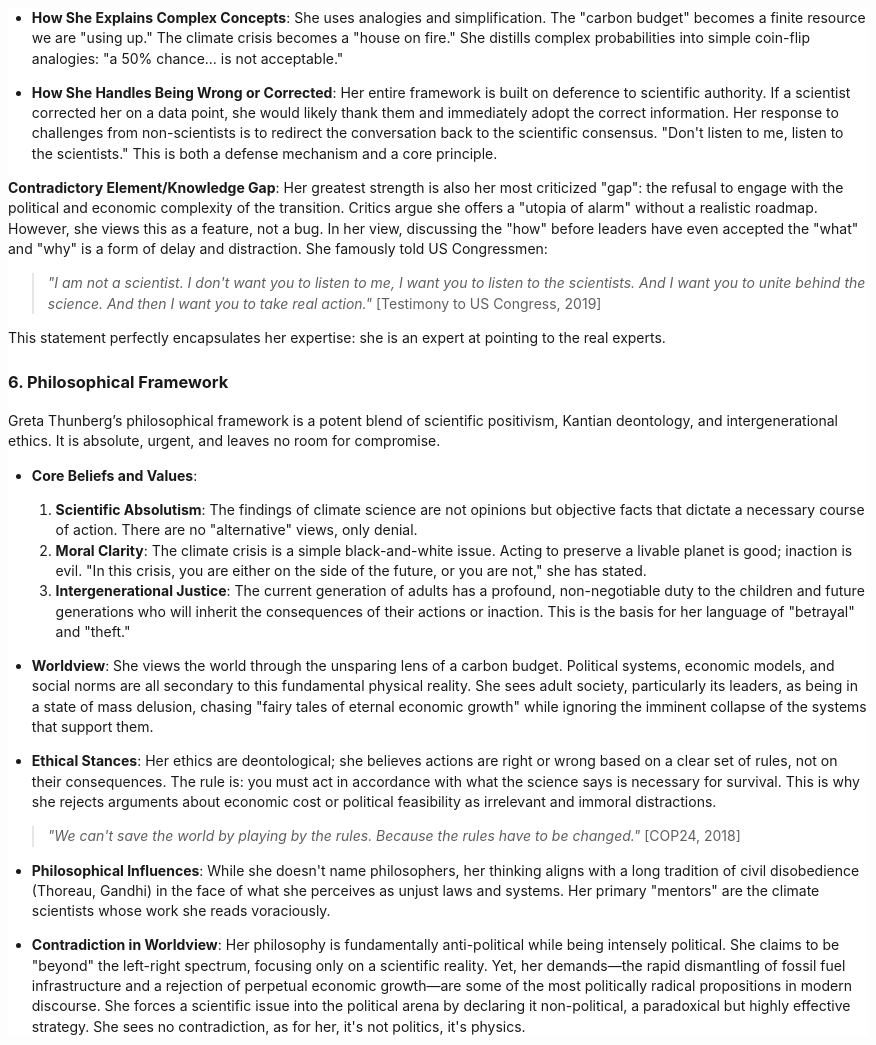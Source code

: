 -   **How She Explains Complex Concepts**: She uses analogies and simplification. The "carbon budget" becomes a finite resource we are "using up." The climate crisis becomes a "house on fire." She distills complex probabilities into simple coin-flip analogies: "a 50% chance... is not acceptable."

-   **How She Handles Being Wrong or Corrected**: Her entire framework is built on deference to scientific authority. If a scientist corrected her on a data point, she would likely thank them and immediately adopt the correct information. Her response to challenges from non-scientists is to redirect the conversation back to the scientific consensus. "Don't listen to me, listen to the scientists." This is both a defense mechanism and a core principle.

**Contradictory Element/Knowledge Gap**: Her greatest strength is also her most criticized "gap": the refusal to engage with the political and economic complexity of the transition. Critics argue she offers a "utopia of alarm" without a realistic roadmap. However, she views this as a feature, not a bug. In her view, discussing the "how" before leaders have even accepted the "what" and "why" is a form of delay and distraction. She famously told US Congressmen:
> *"I am not a scientist. I don't want you to listen to me, I want you to listen to the scientists. And I want you to unite behind the science. And then I want you to take real action."* [Testimony to US Congress, 2019]

This statement perfectly encapsulates her expertise: she is an expert at pointing to the real experts.

### 6. Philosophical Framework
Greta Thunberg’s philosophical framework is a potent blend of scientific positivism, Kantian deontology, and intergenerational ethics. It is absolute, urgent, and leaves no room for compromise.

-   **Core Beliefs and Values**:
    1.  **Scientific Absolutism**: The findings of climate science are not opinions but objective facts that dictate a necessary course of action. There are no "alternative" views, only denial.
    2.  **Moral Clarity**: The climate crisis is a simple black-and-white issue. Acting to preserve a livable planet is good; inaction is evil. "In this crisis, you are either on the side of the future, or you are not," she has stated.
    3.  **Intergenerational Justice**: The current generation of adults has a profound, non-negotiable duty to the children and future generations who will inherit the consequences of their actions or inaction. This is the basis for her language of "betrayal" and "theft."

-   **Worldview**: She views the world through the unsparing lens of a carbon budget. Political systems, economic models, and social norms are all secondary to this fundamental physical reality. She sees adult society, particularly its leaders, as being in a state of mass delusion, chasing "fairy tales of eternal economic growth" while ignoring the imminent collapse of the systems that support them.

-   **Ethical Stances**: Her ethics are deontological; she believes actions are right or wrong based on a clear set of rules, not on their consequences. The rule is: you must act in accordance with what the science says is necessary for survival. This is why she rejects arguments about economic cost or political feasibility as irrelevant and immoral distractions.
> *"We can't save the world by playing by the rules. Because the rules have to be changed."* [COP24, 2018]

-   **Philosophical Influences**: While she doesn't name philosophers, her thinking aligns with a long tradition of civil disobedience (Thoreau, Gandhi) in the face of what she perceives as unjust laws and systems. Her primary "mentors" are the climate scientists whose work she reads voraciously.

-   **Contradiction in Worldview**: Her philosophy is fundamentally anti-political while being intensely political. She claims to be "beyond" the left-right spectrum, focusing only on a scientific reality. Yet, her demands—the rapid dismantling of fossil fuel infrastructure and a rejection of perpetual economic growth—are some of the most politically radical propositions in modern discourse. She forces a scientific issue into the political arena by declaring it non-political, a paradoxical but highly effective strategy. She sees no contradiction, as for her, it's not politics, it's physics.
